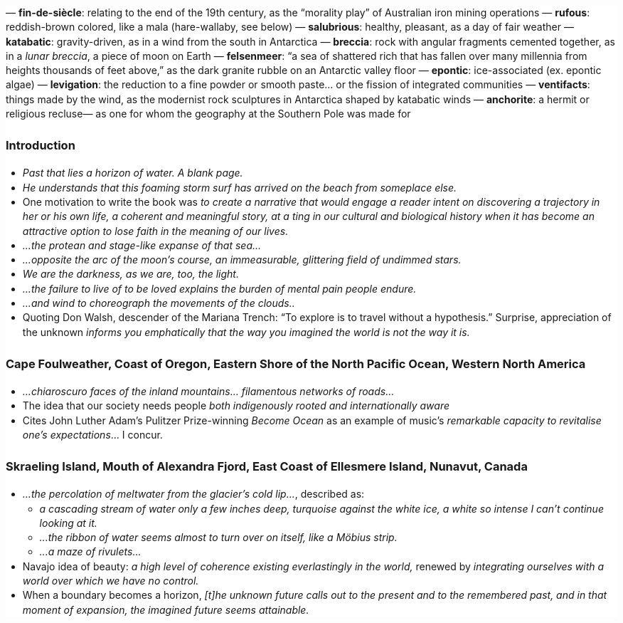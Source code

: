 — **fin-de-siècle**: relating to the end of the 19th century, as the “morality play” of Australian iron mining operations
— **rufous**: reddish-brown colored, like a mala (hare-wallaby, see below)
— **salubrious**: healthy, pleasant, as a day of fair weather
— **katabatic**: gravity-driven, as in a wind from the south in Antarctica
— **breccia**: rock with angular fragments cemented together, as in a *lunar breccia*, a piece of moon on Earth
— **felsenmeer**: “a sea of shattered rich that has fallen over many millennia from heights thousands of feet above,” as the dark granite rubble on an Antarctic valley floor
— **epontic**: ice-associated (ex. epontic algae)
— **levigation**: the reduction to a fine powder or smooth paste... or the fission of integrated communities
— **ventifacts**: things made by the wind, as the modernist rock sculptures in Antarctica shaped by katabatic winds
— **anchorite**:  a hermit or religious recluse— as one for whom the geography at the Southern Pole was made for

### Introduction
- *Past that lies a horizon of water. A blank page.*
- *He understands that this foaming storm surf has arrived on the beach from someplace else.*
- One motivation to write the book was *to create a narrative that would engage a reader intent on discovering a trajectory in her or his own life, a coherent and meaningful story, at a ting in our cultural and biological history when it has become an attractive option to lose faith in the meaning of our lives.*
- *...the protean and stage-like expanse of that sea...*
- *...opposite the arc of the moon’s course, an immeasurable, glittering field of undimmed stars.*
- *We are the darkness, as we are, too, the light.*
- *...the failure to live of to be loved explains the burden of mental pain people endure.*
- *...and wind to choreograph the movements of the clouds..*
- Quoting Don Walsh, descender of the Mariana Trench: “To explore is to travel without a hypothesis.” Surprise, appreciation of the unknown *informs you emphatically that the way you imagined the world is not the way it is.*

### Cape Foulweather, Coast of Oregon, Eastern Shore of the North Pacific Ocean, Western North America
- *...chiaroscuro faces of the inland mountains... filamentous networks of roads...*
- The idea that our society needs people *both indigenously rooted and internationally aware*
- Cites John Luther Adam’s Pulitzer Prize-winning *Become Ocean* as an example of music’s *remarkable capacity to revitalise one’s expectations*... I concur.

### Skraeling Island, Mouth of Alexandra Fjord, East Coast of Ellesmere Island, Nunavut, Canada
- *...the percolation of meltwater from the glacier’s cold lip...*, described as:
	- *a cascading stream of water only a few inches deep, turquoise against the white ice, a white so intense I can’t continue looking at it.*
	- *...the ribbon of water seems almost to turn over on itself, like a Möbius strip.*
	- *...a maze of rivulets...*
- Navajo idea of beauty: *a high level of coherence existing everlastingly in the world,* renewed by *integrating ourselves with a world over which we have no control.*
- When a boundary becomes a horizon, *[t]he unknown future calls out to the present and to the remembered past, and in that moment of expansion, the imagined future seems attainable.*
